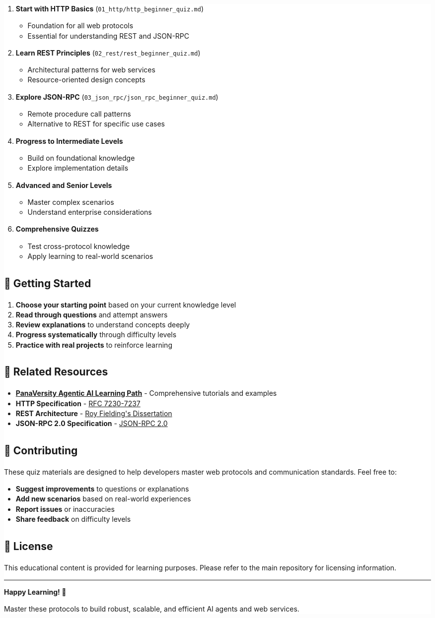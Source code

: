 1. **Start with HTTP Basics** (`01_http/http_beginner_quiz.md`)

   - Foundation for all web protocols
   - Essential for understanding REST and JSON-RPC

2. **Learn REST Principles** (`02_rest/rest_beginner_quiz.md`)

   - Architectural patterns for web services
   - Resource-oriented design concepts

3. **Explore JSON-RPC** (`03_json_rpc/json_rpc_beginner_quiz.md`)

   - Remote procedure call patterns
   - Alternative to REST for specific use cases

4. **Progress to Intermediate Levels**

   - Build on foundational knowledge
   - Explore implementation details

5. **Advanced and Senior Levels**

   - Master complex scenarios
   - Understand enterprise considerations

6. **Comprehensive Quizzes**
   - Test cross-protocol knowledge
   - Apply learning to real-world scenarios

## 🚀 Getting Started

1. **Choose your starting point** based on your current knowledge level
2. **Read through questions** and attempt answers
3. **Review explanations** to understand concepts deeply
4. **Progress systematically** through difficulty levels
5. **Practice with real projects** to reinforce learning

## 🔗 Related Resources

- **[PanaVersity Agentic AI Learning Path](https://github.com/panaversity/learn-agentic-ai/tree/main/03_ai_protocols/01_mcp)** - Comprehensive tutorials and examples
- **HTTP Specification** - [RFC 7230-7237](https://tools.ietf.org/html/rfc7230)
- **REST Architecture** - [Roy Fielding's Dissertation](https://www.ics.uci.edu/~fielding/pubs/dissertation/rest_arch_style.htm)
- **JSON-RPC 2.0 Specification** - [JSON-RPC 2.0](https://www.jsonrpc.org/specification)

## 🤝 Contributing

These quiz materials are designed to help developers master web protocols and communication standards. Feel free to:

- **Suggest improvements** to questions or explanations
- **Add new scenarios** based on real-world experiences
- **Report issues** or inaccuracies
- **Share feedback** on difficulty levels

## 📝 License

This educational content is provided for learning purposes. Please refer to the main repository for licensing information.

---

**Happy Learning! 🎉**

Master these protocols to build robust, scalable, and efficient AI agents and web services.
